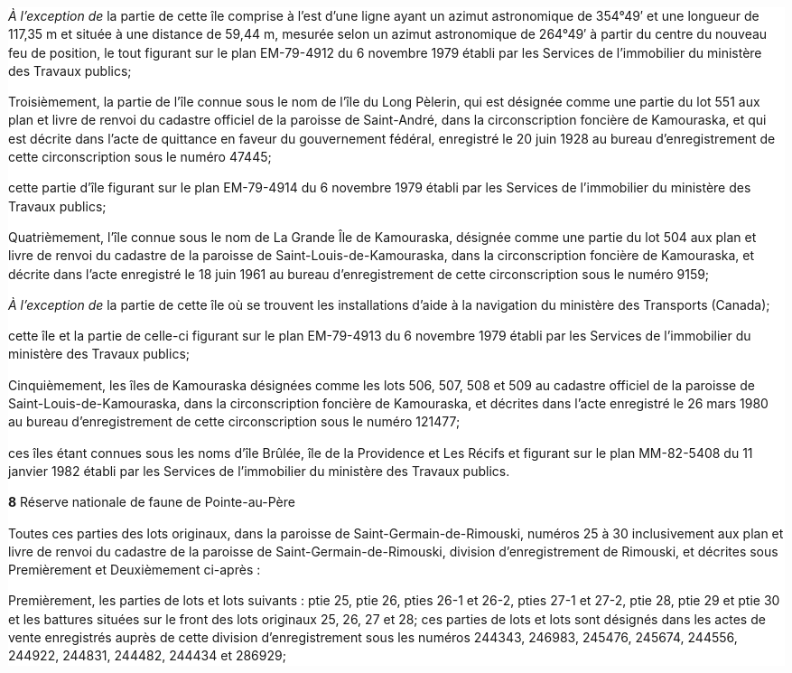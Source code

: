 *À l’exception de* la partie de cette île comprise à l’est d’une ligne ayant un azimut astronomique de 354°49′ et une longueur de 117,35 m et située à une distance de 59,44 m, mesurée selon un azimut astronomique de 264°49′ à partir du centre du nouveau feu de position, le tout figurant sur le plan EM-79-4912 du 6 novembre 1979 établi par les Services de l’immobilier du ministère des Travaux publics;





Troisièmement, la partie de l’île connue sous le nom de l’île du Long Pèlerin, qui est désignée comme une partie du lot 551 aux plan et livre de renvoi du cadastre officiel de la paroisse de Saint-André, dans la circonscription foncière de Kamouraska, et qui est décrite dans l’acte de quittance en faveur du gouvernement fédéral, enregistré le 20 juin 1928 au bureau d’enregistrement de cette circonscription sous le numéro 47445;

cette partie d’île figurant sur le plan EM-79-4914 du 6 novembre 1979 établi par les Services de l’immobilier du ministère des Travaux publics;





Quatrièmement, l’île connue sous le nom de La Grande Île de Kamouraska, désignée comme une partie du lot 504 aux plan et livre de renvoi du cadastre de la paroisse de Saint-Louis-de-Kamouraska, dans la circonscription foncière de Kamouraska, et décrite dans l’acte enregistré le 18 juin 1961 au bureau d’enregistrement de cette circonscription sous le numéro 9159;

*À l’exception de* la partie de cette île où se trouvent les installations d’aide à la navigation du ministère des Transports (Canada);



cette île et la partie de celle-ci figurant sur le plan EM-79-4913 du 6 novembre 1979 établi par les Services de l’immobilier du ministère des Travaux publics;





Cinquièmement, les îles de Kamouraska désignées comme les lots 506, 507, 508 et 509 au cadastre officiel de la paroisse de Saint-Louis-de-Kamouraska, dans la circonscription foncière de Kamouraska, et décrites dans l’acte enregistré le 26 mars 1980 au bureau d’enregistrement de cette circonscription sous le numéro 121477;

ces îles étant connues sous les noms d’île Brûlée, île de la Providence et Les Récifs et figurant sur le plan MM-82-5408 du 11 janvier 1982 établi par les Services de l’immobilier du ministère des Travaux publics.








**8** Réserve nationale de faune de Pointe-au-Père

Toutes ces parties des lots originaux, dans la paroisse de Saint-Germain-de-Rimouski, numéros 25 à 30 inclusivement aux plan et livre de renvoi du cadastre de la paroisse de Saint-Germain-de-Rimouski, division d’enregistrement de Rimouski, et décrites sous Premièrement et Deuxièmement ci-après :

Premièrement, les parties de lots et lots suivants : ptie 25, ptie 26, pties 26-1 et 26-2, pties 27-1 et 27-2, ptie 28, ptie 29 et ptie 30 et les battures situées sur le front des lots originaux 25, 26, 27 et 28; ces parties de lots et lots sont désignés dans les actes de vente enregistrés auprès de cette division d’enregistrement sous les numéros 244343, 246983, 245476, 245674, 244556, 244922, 244831, 244482, 244434 et 286929;
